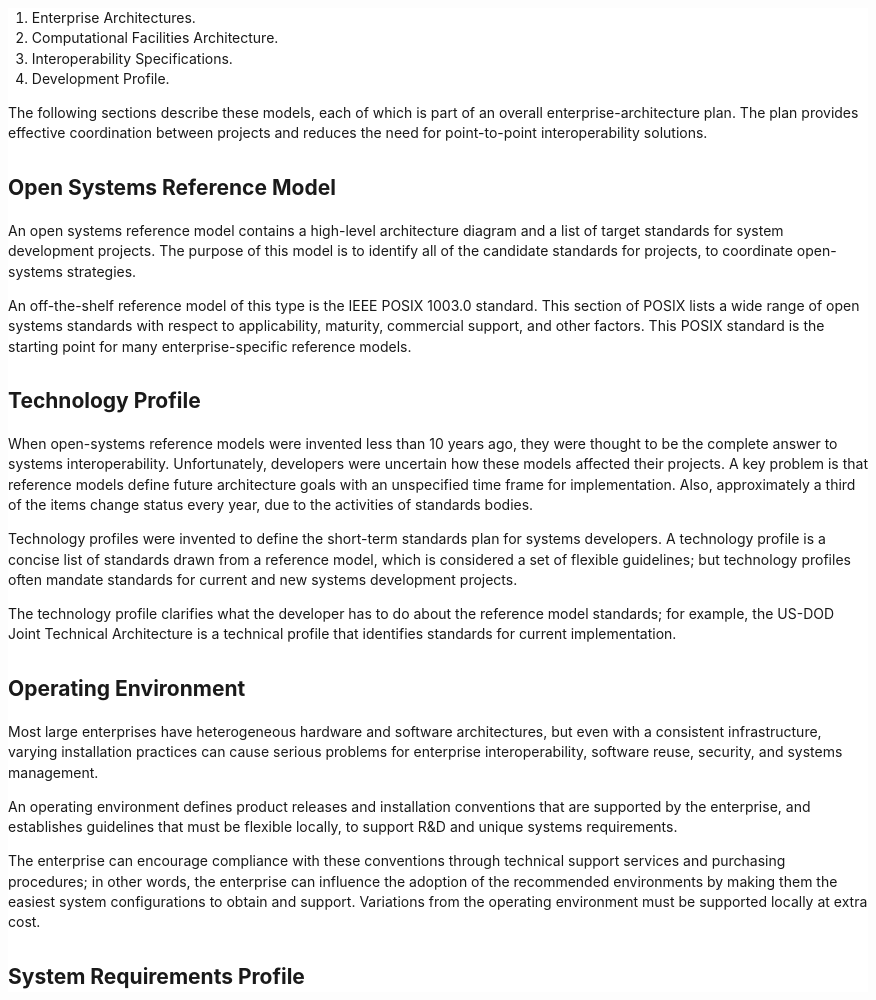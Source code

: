 1. Enterprise Architectures.
2. Computational Facilities Architecture.
3. Interoperability Specifications.
4. Development Profile.

The following sections describe these models, each of which is part of an overall enterprise-architecture plan. The plan provides effective coordination between projects and reduces the need for point-to-point interoperability solutions.

## Open Systems Reference Model

An open systems reference model contains a high-level architecture diagram and a list of target standards for system development projects. The purpose of this model is to identify all of the candidate standards for projects, to coordinate open-systems strategies.

An off-the-shelf reference model of this type is the IEEE POSIX 1003.0 standard. This section of POSIX lists a wide range of open systems standards with respect to applicability, maturity, commercial support, and other factors. This POSIX standard is the starting point for many enterprise-specific reference models.

## Technology Profile

When open-systems reference models were invented less than 10 years ago, they were thought to be the complete answer to systems interoperability. Unfortunately, developers were uncertain how these models affected their projects. A key problem is that reference models define future architecture goals with an unspecified time frame for implementation. Also, approximately a third of the items change status every year, due to the activities of standards bodies.

Technology profiles were invented to define the short-term standards plan for systems developers. A technology profile is a concise list of standards drawn from a reference model, which is considered a set of flexible guidelines; but technology profiles often mandate standards for current and new systems development projects.

The technology profile clarifies what the developer has to do about the reference model standards; for example, the US-DOD Joint Technical Architecture is a technical profile that identifies standards for current implementation.

## Operating Environment

Most large enterprises have heterogeneous hardware and software architectures, but even with a consistent infrastructure, varying installation practices can cause serious problems for enterprise interoperability, software reuse, security, and systems management.

An operating environment defines product releases and installation conventions that are supported by the enterprise, and establishes guidelines that must be flexible locally, to support R&D and unique systems requirements.

The enterprise can encourage compliance with these conventions through technical support services and purchasing procedures; in other words, the enterprise can influence the adoption of the recommended environments by making them the easiest system configurations to obtain and support. Variations from the operating environment must be supported locally at extra cost.

## System Requirements Profile
